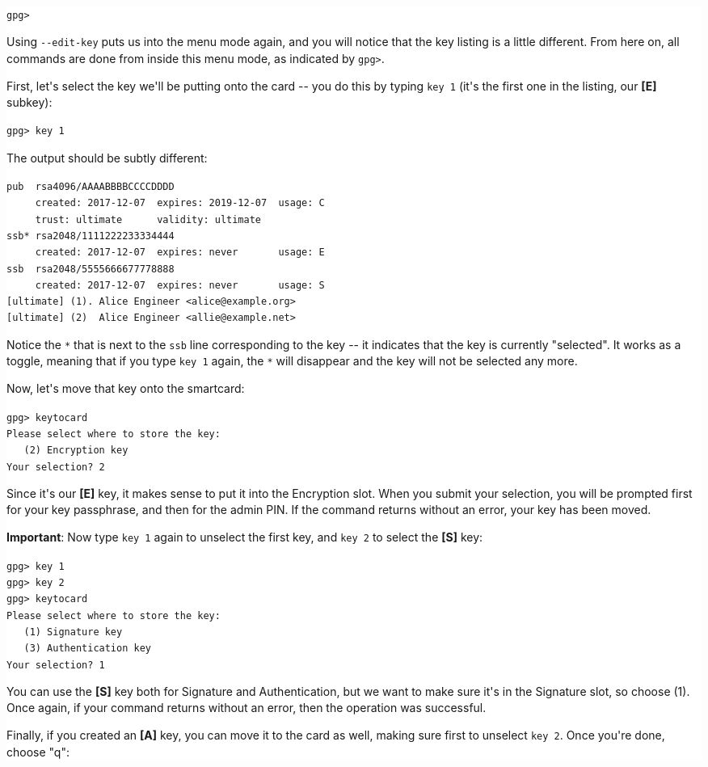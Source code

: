     gpg>

Using `--edit-key` puts us into the menu mode again, and you will notice that
the key listing is a little different. From here on, all commands are done
from inside this menu mode, as indicated by `gpg>`.

First, let's select the key we'll be putting onto the card -- you do this by
typing `key 1` (it's the first one in the listing, our **[E]** subkey):

    gpg> key 1

The output should be subtly different:

    pub  rsa4096/AAAABBBBCCCCDDDD
         created: 2017-12-07  expires: 2019-12-07  usage: C
         trust: ultimate      validity: ultimate
    ssb* rsa2048/1111222233334444
         created: 2017-12-07  expires: never       usage: E
    ssb  rsa2048/5555666677778888
         created: 2017-12-07  expires: never       usage: S
    [ultimate] (1). Alice Engineer <alice@example.org>
    [ultimate] (2)  Alice Engineer <allie@example.net>

Notice the `*` that is next to the `ssb` line corresponding to the key -- it
indicates that the key is currently "selected". It works as a toggle, meaning
that if you type `key 1` again, the `*` will disappear and the key will not be
selected any more.

Now, let's move that key onto the smartcard:

    gpg> keytocard
    Please select where to store the key:
       (2) Encryption key
    Your selection? 2

Since it's our **[E]** key, it makes sense to put it into the Encryption slot.
When you submit your selection, you will be prompted first for your key
passphrase, and then for the admin PIN. If the command returns without an
error, your key has been moved.

**Important**: Now type `key 1` again to unselect the first key, and `key 2`
to select the **[S]** key:

    gpg> key 1
    gpg> key 2
    gpg> keytocard
    Please select where to store the key:
       (1) Signature key
       (3) Authentication key
    Your selection? 1

You can use the **[S]** key both for Signature and Authentication, but we want
to make sure it's in the Signature slot, so choose (1). Once again, if your
command returns without an error, then the operation was successful.

Finally, if you created an **[A]** key, you can move it to the card as well,
making sure first to unselect `key 2`. Once you're done, choose "q":
